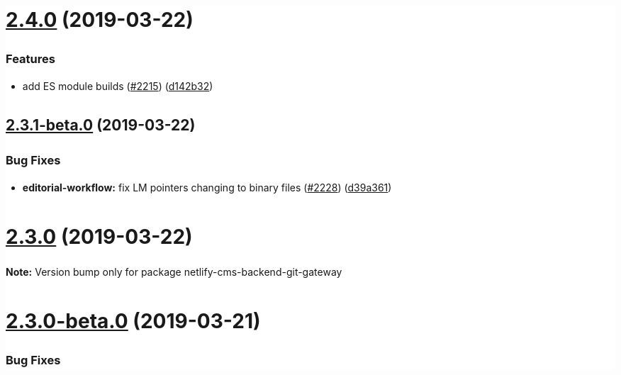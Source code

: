 



# [2.4.0](https://github.com/netlify/netlify-cms/tree/master/packages/netlify-cms-backend-git-gateway/compare/netlify-cms-backend-git-gateway@2.3.1-beta.0...netlify-cms-backend-git-gateway@2.4.0) (2019-03-22)


### Features

* add ES module builds ([#2215](https://github.com/netlify/netlify-cms/tree/master/packages/netlify-cms-backend-git-gateway/issues/2215)) ([d142b32](https://github.com/netlify/netlify-cms/tree/master/packages/netlify-cms-backend-git-gateway/commit/d142b32))





## [2.3.1-beta.0](https://github.com/netlify/netlify-cms/tree/master/packages/netlify-cms-backend-git-gateway/compare/netlify-cms-backend-git-gateway@2.3.0...netlify-cms-backend-git-gateway@2.3.1-beta.0) (2019-03-22)


### Bug Fixes

* **editorial-workflow:** fix LM pointers changing to binary files ([#2228](https://github.com/netlify/netlify-cms/tree/master/packages/netlify-cms-backend-git-gateway/issues/2228)) ([d39a361](https://github.com/netlify/netlify-cms/tree/master/packages/netlify-cms-backend-git-gateway/commit/d39a361))





# [2.3.0](https://github.com/netlify/netlify-cms/tree/master/packages/netlify-cms-backend-git-gateway/compare/netlify-cms-backend-git-gateway@2.3.0-beta.0...netlify-cms-backend-git-gateway@2.3.0) (2019-03-22)

**Note:** Version bump only for package netlify-cms-backend-git-gateway





# [2.3.0-beta.0](https://github.com/netlify/netlify-cms/tree/master/packages/netlify-cms-backend-git-gateway/compare/netlify-cms-backend-git-gateway@2.2.5-beta.0...netlify-cms-backend-git-gateway@2.3.0-beta.0) (2019-03-21)


### Bug Fixes
